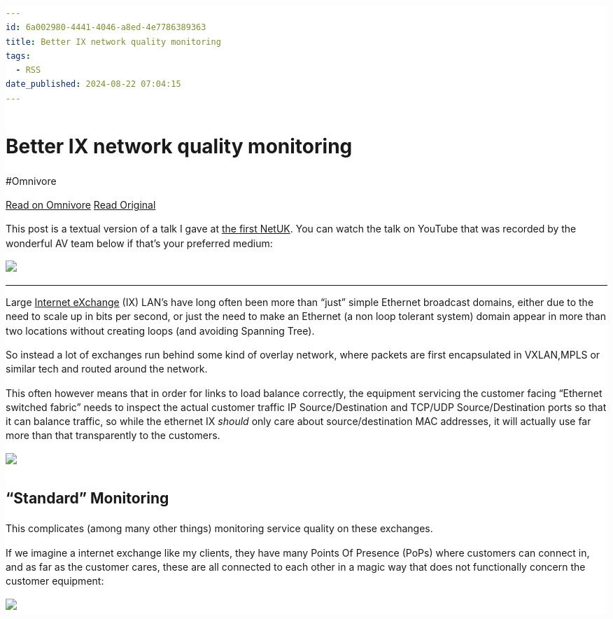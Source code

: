 ```yaml
---
id: 6a002980-4441-4046-a8ed-4e7786389363
title: Better IX network quality monitoring
tags:
  - RSS
date_published: 2024-08-22 07:04:15
---
```


# Better IX network quality monitoring
#Omnivore

[Read on Omnivore](https://omnivore.app/me/better-ix-network-quality-monitoring-1917a11c0cb)
[Read Original](https://blog.benjojo.co.uk/post/ixp-xping-better-ix-monitoring)



This post is a textual version of a talk I gave at [the first NetUK](https:&#x2F;&#x2F;www.netuk.org&#x2F;). You can watch the talk on YouTube that was recorded by the wonderful AV team below if that’s your preferred medium:

[![](https:&#x2F;&#x2F;proxy-prod.omnivore-image-cache.app&#x2F;0x0,sMBnTrMskGp0M--x6wsw5tF00ohAyfWZt62jKuhN5la0&#x2F;https:&#x2F;&#x2F;blog.benjojo.co.uk&#x2F;asset&#x2F;ZSLye43NA8)](https:&#x2F;&#x2F;www.youtube.com&#x2F;watch?v&#x3D;jXOx9qVYKUQ)

---

Large [Internet eXchange](https:&#x2F;&#x2F;en.wikipedia.org&#x2F;wiki&#x2F;Internet%5Fexchange%5Fpoint) (IX) LAN’s have long often been more than “just” simple Ethernet broadcast domains, either due to the need to scale up in bits per second, or just the need to make an Ethernet (a non loop tolerant system) domain appear in more than two locations without creating loops (and avoiding Spanning Tree).

So instead a lot of exchanges run behind some kind of overlay network, where packets are first encapsulated in VXLAN,MPLS or similar tech and routed around the network.

This often however means that in order for links to load balance correctly, the equipment servicing the customer facing “Ethernet switched fabric” needs to inspect the actual customer traffic IP Source&#x2F;Destination and TCP&#x2F;UDP Source&#x2F;Destination ports so that it can balance traffic, so while the ethernet IX _should_ only care about source&#x2F;destination MAC addresses, it will actually use far more than that transparently to the customers.

![](https:&#x2F;&#x2F;proxy-prod.omnivore-image-cache.app&#x2F;0x0,sjAduB_TnwyUSO7kPhqF9hg2ncZK_r0Fu_Or4I34ClLU&#x2F;https:&#x2F;&#x2F;blog.benjojo.co.uk&#x2F;asset&#x2F;761xArBlqW)

## “Standard” Monitoring

This complicates (among many other things) monitoring service quality on these exchanges.

If we imagine a internet exchange like my clients, they have many Points Of Presence (PoPs) where customers can connect in, and as far as the customer cares, these are all connected to each other in a magic way that does not functionally concern the customer equipment:

![](https:&#x2F;&#x2F;proxy-prod.omnivore-image-cache.app&#x2F;0x0,sIxabpdktcatgMGf2t-UqBSZlkhU-bbVm6isIn-ywJlY&#x2F;https:&#x2F;&#x2F;blog.benjojo.co.uk&#x2F;asset&#x2F;pl9GyQkbrh)
